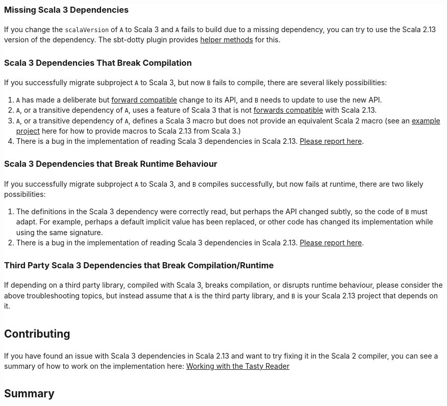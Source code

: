 ### Missing Scala 3 Dependencies
If you change the `scalaVersion` of `A` to Scala 3 and `A` fails to build
due to a missing dependency, you can try to use the Scala 2.13 version of
the dependency. The sbt-dotty plugin provides
[helper methods](https://github.com/lampepfl/dotty-example-project#getting-your-project-to-compile-with-dotty)
for this.

### Scala 3 Dependencies That Break Compilation

If you successfully migrate subproject `A` to Scala 3, but now `B` fails
to compile, there are several likely possibilities:

1. `A` has made a deliberate but [forward compatible](#forward-compatibility)
change to its API, and `B` needs to update to use the new API.
2. `A`, or a transitive dependency of `A`, uses a feature of Scala 3 that
is not [forwards compatible](#forward-compatibility) with Scala 2.13.
2. `A`, or a transitive dependency of `A`, defines a Scala 3
macro but does not provide an equivalent Scala 2 macro (see an
[example project](https://github.com/scalacenter/mix-macros-scala-2-and-3)
here for how to provide macros to Scala 2.13 from Scala 3.)
4. There is a bug in the implementation of reading Scala 3 dependencies
in Scala 2.13. [Please report here](https://github.com/scala/bug).

### Scala 3 Dependencies that Break Runtime Behaviour

If you successfully migrate subproject `A` to Scala 3, and `B` compiles
successfully, but now fails at runtime, there are two likely possibilities:

1. The definitions in the Scala 3 dependency were correctly read, but
perhaps the API changed subtly, so the code of `B` must adapt.
For example, perhaps a default implicit value has been replaced, or other
code has changed its implementation while using the same signature.
2. There is a bug in the implementation of reading Scala 3 dependencies
in Scala 2.13. [Please report here](https://github.com/scala/bug).

### Third Party Scala 3 Dependencies that Break Compilation/Runtime
If depending on a third party library, compiled with Scala 3, breaks
compilation, or disrupts runtime behaviour, please consider the above
troubleshooting topics, but instead assume that `A` is the third party
library, and `B` is your Scala 2.13 project that depends on it.

## Contributing

If you have found an issue with Scala 3 dependencies in Scala 2.13 and want to try
fixing it in the Scala 2 compiler, you can see a summary of how to work on the
implementation here:
[Working with the Tasty Reader](https://github.com/scala/scala/blob/2.13.x/doc/internal/tastyreader.md#working-with-the-code)

## Summary
